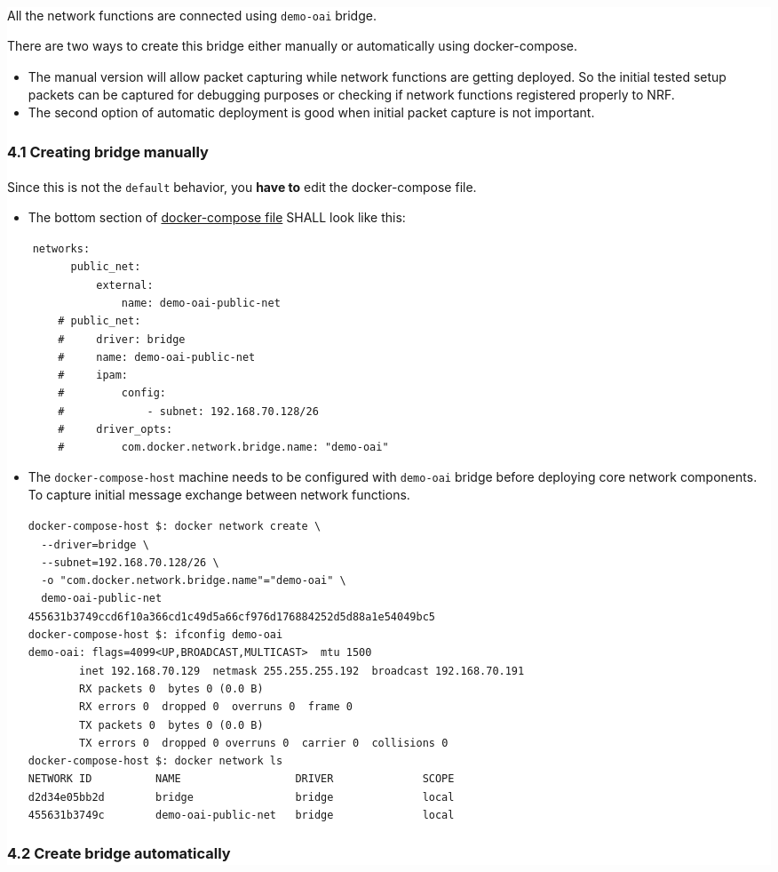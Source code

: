 All the network functions are connected using `demo-oai` bridge.

There are two ways to create this bridge either manually or automatically using docker-compose.

* The manual version will allow packet capturing while network functions are getting deployed. So the initial tested setup packets can be captured for debugging purposes or checking if network functions registered properly to NRF. 
* The second option of automatic deployment is good when initial packet capture is not important.

### 4.1 Creating bridge manually ###

Since this is not the `default` behavior, you **have to** edit the docker-compose file.

- The bottom section of [docker-compose file](../docker-compose/docker-compose-mini-nrf.yaml) SHALL look like this:

```
    networks:
          public_net:
              external:
                  name: demo-oai-public-net
        # public_net:
        #     driver: bridge
        #     name: demo-oai-public-net
        #     ipam:
        #         config:
        #             - subnet: 192.168.70.128/26
        #     driver_opts:
        #         com.docker.network.bridge.name: "demo-oai"
```

- The `docker-compose-host` machine needs to be configured with `demo-oai` bridge before deploying core network components. To capture initial message exchange between network functions.

    ```console
    docker-compose-host $: docker network create \
      --driver=bridge \
      --subnet=192.168.70.128/26 \
      -o "com.docker.network.bridge.name"="demo-oai" \
      demo-oai-public-net
    455631b3749ccd6f10a366cd1c49d5a66cf976d176884252d5d88a1e54049bc5
    docker-compose-host $: ifconfig demo-oai
    demo-oai: flags=4099<UP,BROADCAST,MULTICAST>  mtu 1500
            inet 192.168.70.129  netmask 255.255.255.192  broadcast 192.168.70.191
            RX packets 0  bytes 0 (0.0 B)
            RX errors 0  dropped 0  overruns 0  frame 0
            TX packets 0  bytes 0 (0.0 B)
            TX errors 0  dropped 0 overruns 0  carrier 0  collisions 0
    docker-compose-host $: docker network ls
    NETWORK ID          NAME                  DRIVER              SCOPE
    d2d34e05bb2d        bridge                bridge              local
    455631b3749c        demo-oai-public-net   bridge              local
    ```

### 4.2 Create bridge automatically ###
